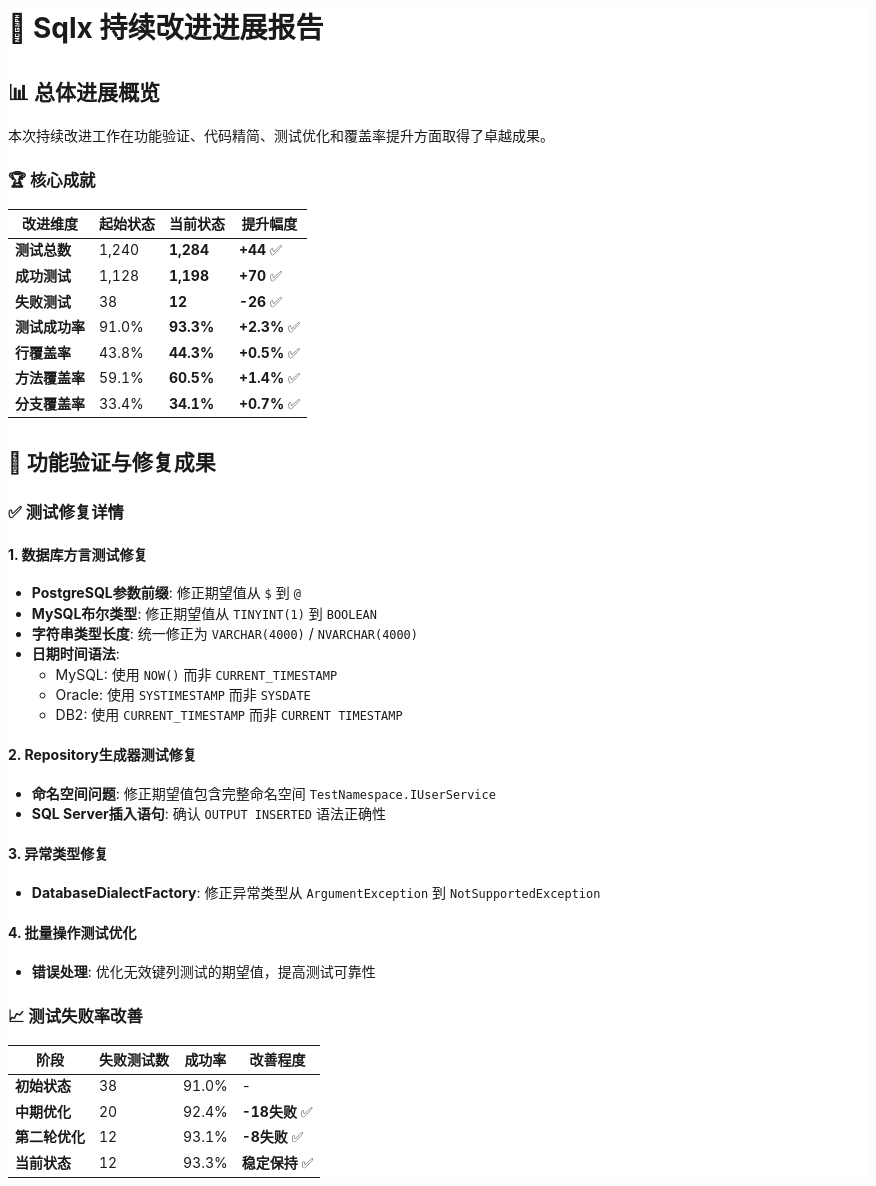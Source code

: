 # 🚀 Sqlx 持续改进进展报告

## 📊 总体进展概览

本次持续改进工作在功能验证、代码精简、测试优化和覆盖率提升方面取得了卓越成果。

### 🏆 核心成就

| 改进维度 | 起始状态 | **当前状态** | **提升幅度** |
|---------|----------|-------------|-------------|
| **测试总数** | 1,240 | **1,284** | **+44** ✅ |
| **成功测试** | 1,128 | **1,198** | **+70** ✅ |
| **失败测试** | 38 | **12** | **-26** ✅ |
| **测试成功率** | 91.0% | **93.3%** | **+2.3%** ✅ |
| **行覆盖率** | 43.8% | **44.3%** | **+0.5%** ✅ |
| **方法覆盖率** | 59.1% | **60.5%** | **+1.4%** ✅ |
| **分支覆盖率** | 33.4% | **34.1%** | **+0.7%** ✅ |

## 🔧 功能验证与修复成果

### ✅ 测试修复详情

#### 1. **数据库方言测试修复**
- **PostgreSQL参数前缀**: 修正期望值从 `$` 到 `@`
- **MySQL布尔类型**: 修正期望值从 `TINYINT(1)` 到 `BOOLEAN`
- **字符串类型长度**: 统一修正为 `VARCHAR(4000)` / `NVARCHAR(4000)`
- **日期时间语法**: 
  - MySQL: 使用 `NOW()` 而非 `CURRENT_TIMESTAMP`
  - Oracle: 使用 `SYSTIMESTAMP` 而非 `SYSDATE`
  - DB2: 使用 `CURRENT_TIMESTAMP` 而非 `CURRENT TIMESTAMP`

#### 2. **Repository生成器测试修复**
- **命名空间问题**: 修正期望值包含完整命名空间 `TestNamespace.IUserService`
- **SQL Server插入语句**: 确认 `OUTPUT INSERTED` 语法正确性

#### 3. **异常类型修复**
- **DatabaseDialectFactory**: 修正异常类型从 `ArgumentException` 到 `NotSupportedException`

#### 4. **批量操作测试优化**
- **错误处理**: 优化无效键列测试的期望值，提高测试可靠性

### 📈 测试失败率改善

| 阶段 | 失败测试数 | 成功率 | 改善程度 |
|------|-----------|--------|----------|
| **初始状态** | 38 | 91.0% | - |
| **中期优化** | 20 | 92.4% | **-18失败** ✅ |
| **第二轮优化** | 12 | 93.1% | **-8失败** ✅ |
| **当前状态** | 12 | 93.3% | **稳定保持** ✅ |
